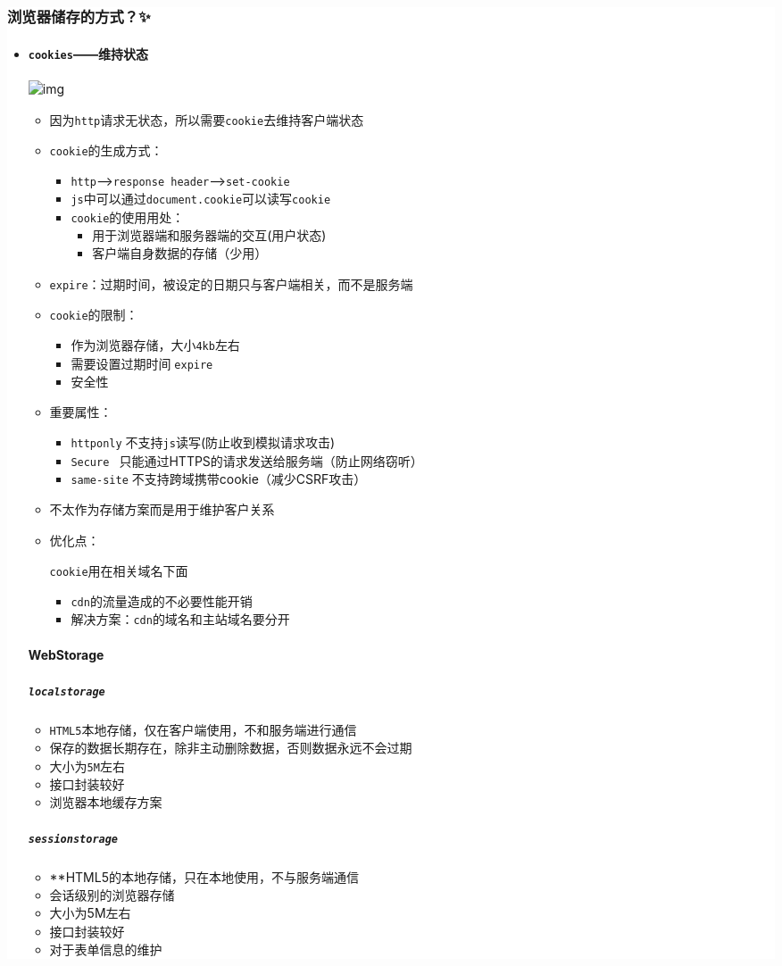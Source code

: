 ### 浏览器储存的方式？✨

- #### `cookies`——维持状态

  

  ![img](https://user-gold-cdn.xitu.io/2019/2/23/1691792e390b7052?imageView2/0/w/1280/h/960/format/webp/ignore-error/1)

  

  - 因为`http`请求无状态，所以需要`cookie`去维持客户端状态

  - `cookie`的生成方式： 

    - `http`-->`response header`-->`set-cookie`
    - `js`中可以通过`document.cookie`可以读写`cookie`
    - `cookie`的使用用处： 
      - 用于浏览器端和服务器端的交互(用户状态)
      - 客户端自身数据的存储（少用）

  - `expire`：过期时间，被设定的日期只与客户端相关，而不是服务端

  - `cookie`的限制： 

    - 作为浏览器存储，大小`4kb`左右
    - 需要设置过期时间 `expire`
    - 安全性

  - 重要属性：

    - `httponly` 不支持`js`读写(防止收到模拟请求攻击)
    - `Secure ` 只能通过HTTPS的请求发送给服务端（防止网络窃听）
    - `same-site` 不支持跨域携带cookie（减少CSRF攻击）

  - 不太作为存储方案而是用于维护客户关系

  - 优化点：

    `cookie`用在相关域名下面 

    - `cdn`的流量造成的不必要性能开销
    - 解决方案：`cdn`的域名和主站域名要分开

  #### WebStorage

  ##### `localstorage`

  - `HTML5`本地存储，仅在客户端使用，不和服务端进行通信
  - 保存的数据长期存在，除非主动删除数据，否则数据永远不会过期
  - 大小为`5M`左右
  - 接口封装较好
  - 浏览器本地缓存方案

  ##### `sessionstorage`

  - **HTML5的本地存储，只在本地使用，不与服务端通信
  - 会话级别的浏览器存储
  - 大小为5M左右
  - 接口封装较好
  - 对于表单信息的维护

